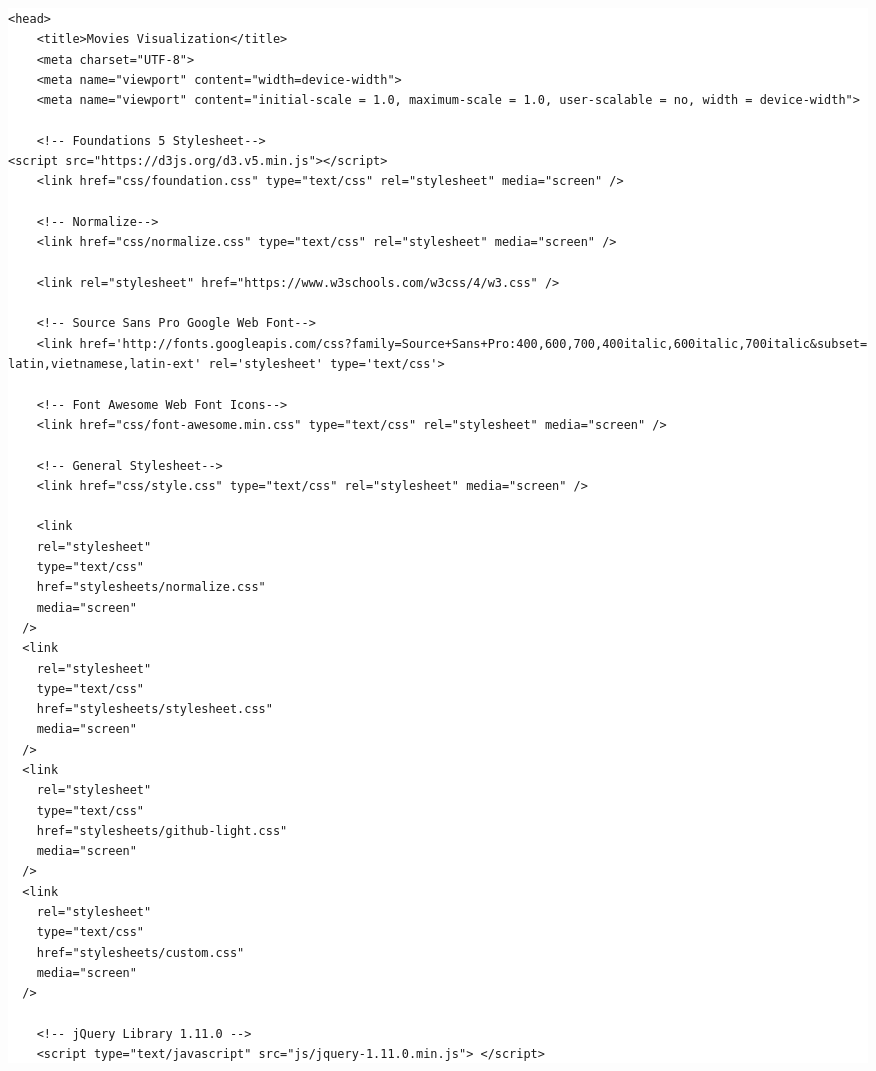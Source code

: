 <!DOCTYPE html>

<html>
    
    <head>
        <title>Movies Visualization</title>
        <meta charset="UTF-8">
        <meta name="viewport" content="width=device-width">
        <meta name="viewport" content="initial-scale = 1.0, maximum-scale = 1.0, user-scalable = no, width = device-width">
        
        <!-- Foundations 5 Stylesheet-->
	<script src="https://d3js.org/d3.v5.min.js"></script>
        <link href="css/foundation.css" type="text/css" rel="stylesheet" media="screen" />
        
        <!-- Normalize-->
        <link href="css/normalize.css" type="text/css" rel="stylesheet" media="screen" />

        <link rel="stylesheet" href="https://www.w3schools.com/w3css/4/w3.css" />
        
        <!-- Source Sans Pro Google Web Font-->
        <link href='http://fonts.googleapis.com/css?family=Source+Sans+Pro:400,600,700,400italic,600italic,700italic&subset=latin,vietnamese,latin-ext' rel='stylesheet' type='text/css'>
        
        <!-- Font Awesome Web Font Icons-->
        <link href="css/font-awesome.min.css" type="text/css" rel="stylesheet" media="screen" />
        
        <!-- General Stylesheet-->
        <link href="css/style.css" type="text/css" rel="stylesheet" media="screen" />

        <link
        rel="stylesheet"
        type="text/css"
        href="stylesheets/normalize.css"
        media="screen"
      />
      <link
        rel="stylesheet"
        type="text/css"
        href="stylesheets/stylesheet.css"
        media="screen"
      />
      <link
        rel="stylesheet"
        type="text/css"
        href="stylesheets/github-light.css"
        media="screen"
      />
      <link
        rel="stylesheet"
        type="text/css"
        href="stylesheets/custom.css"
        media="screen"
      />
        
        <!-- jQuery Library 1.11.0 -->
        <script type="text/javascript" src="js/jquery-1.11.0.min.js"> </script>
        